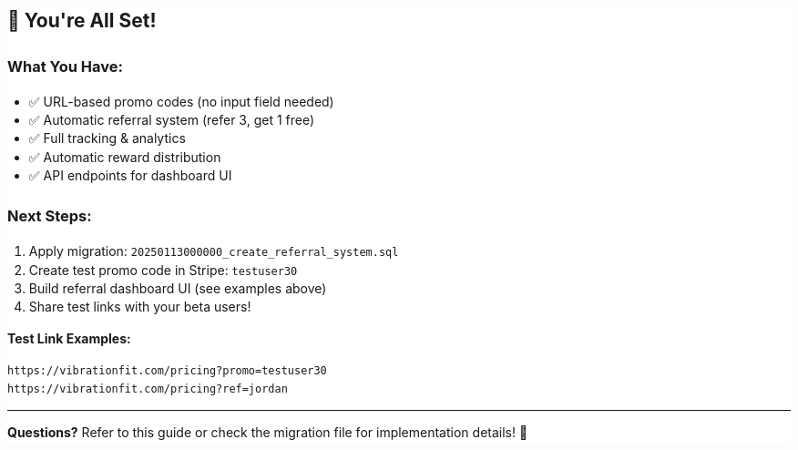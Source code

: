 ## 🎉 You're All Set!

### What You Have:
- ✅ URL-based promo codes (no input field needed)
- ✅ Automatic referral system (refer 3, get 1 free)
- ✅ Full tracking & analytics
- ✅ Automatic reward distribution
- ✅ API endpoints for dashboard UI

### Next Steps:
1. Apply migration: `20250113000000_create_referral_system.sql`
2. Create test promo code in Stripe: `testuser30`
3. Build referral dashboard UI (see examples above)
4. Share test links with your beta users!

**Test Link Examples:**
```
https://vibrationfit.com/pricing?promo=testuser30
https://vibrationfit.com/pricing?ref=jordan
```

---

**Questions?** Refer to this guide or check the migration file for implementation details! 🚀

